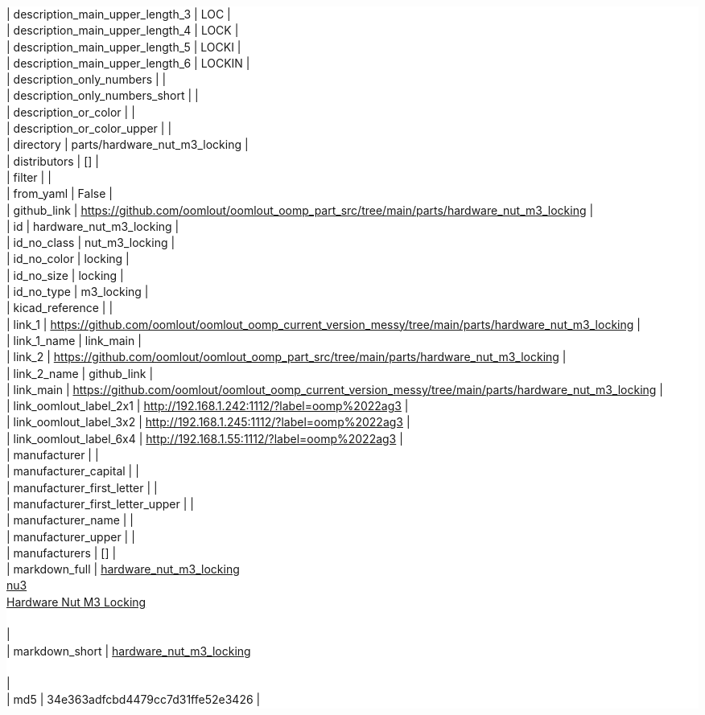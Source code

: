 | description_main_upper_length_3 | LOC |  
| description_main_upper_length_4 | LOCK |  
| description_main_upper_length_5 | LOCKI |  
| description_main_upper_length_6 | LOCKIN |  
| description_only_numbers |  |  
| description_only_numbers_short |   |  
| description_or_color |   |  
| description_or_color_upper |   |  
| directory | parts/hardware_nut_m3_locking |  
| distributors | [] |  
| filter |  |  
| from_yaml | False |  
| github_link | https://github.com/oomlout/oomlout_oomp_part_src/tree/main/parts/hardware_nut_m3_locking |  
| id | hardware_nut_m3_locking |  
| id_no_class | nut_m3_locking |  
| id_no_color | locking |  
| id_no_size | locking |  
| id_no_type | m3_locking |  
| kicad_reference |  |  
| link_1 | https://github.com/oomlout/oomlout_oomp_current_version_messy/tree/main/parts/hardware_nut_m3_locking |  
| link_1_name | link_main |  
| link_2 | https://github.com/oomlout/oomlout_oomp_part_src/tree/main/parts/hardware_nut_m3_locking |  
| link_2_name | github_link |  
| link_main | https://github.com/oomlout/oomlout_oomp_current_version_messy/tree/main/parts/hardware_nut_m3_locking |  
| link_oomlout_label_2x1 | http://192.168.1.242:1112/?label=oomp%2022ag3 |  
| link_oomlout_label_3x2 | http://192.168.1.245:1112/?label=oomp%2022ag3 |  
| link_oomlout_label_6x4 | http://192.168.1.55:1112/?label=oomp%2022ag3 |  
| manufacturer |  |  
| manufacturer_capital |  |  
| manufacturer_first_letter |  |  
| manufacturer_first_letter_upper |  |  
| manufacturer_name |  |  
| manufacturer_upper |  |  
| manufacturers | [] |  
| markdown_full | [hardware_nut_m3_locking](https://github.com/oomlout/oomlout_oomp_current_version_messy/tree/main/parts/hardware_nut_m3_locking)<br>[nu3](https://github.com/oomlout/oomlout_oomp_current_version_messy/tree/main/parts/hardware_nut_m3_locking)<br>[Hardware Nut M3 Locking](https://github.com/oomlout/oomlout_oomp_current_version_messy/tree/main/parts/hardware_nut_m3_locking)<br><br> |  
| markdown_short | [hardware_nut_m3_locking](https://github.com/oomlout/oomlout_oomp_current_version_messy/tree/main/parts/hardware_nut_m3_locking)<br><br> |  
| md5 | 34e363adfcbd4479cc7d31ffe52e3426 |  